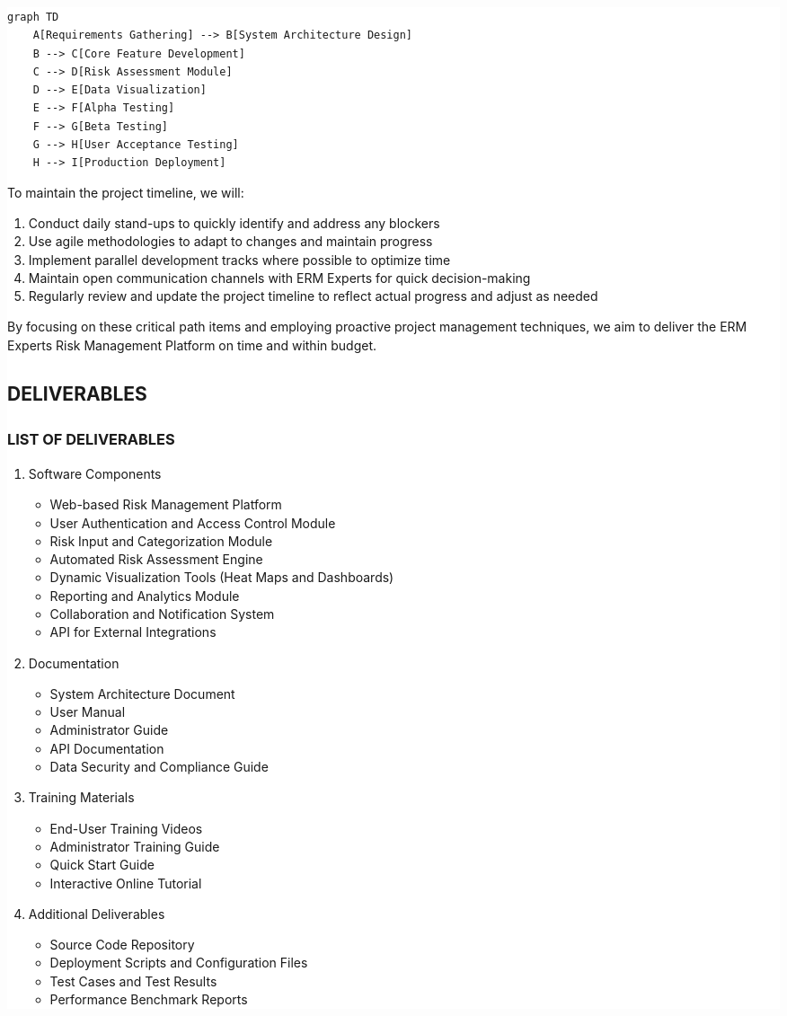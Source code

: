```mermaid
graph TD
    A[Requirements Gathering] --> B[System Architecture Design]
    B --> C[Core Feature Development]
    C --> D[Risk Assessment Module]
    D --> E[Data Visualization]
    E --> F[Alpha Testing]
    F --> G[Beta Testing]
    G --> H[User Acceptance Testing]
    H --> I[Production Deployment]
```

To maintain the project timeline, we will:

1. Conduct daily stand-ups to quickly identify and address any blockers
2. Use agile methodologies to adapt to changes and maintain progress
3. Implement parallel development tracks where possible to optimize time
4. Maintain open communication channels with ERM Experts for quick decision-making
5. Regularly review and update the project timeline to reflect actual progress and adjust as needed

By focusing on these critical path items and employing proactive project management techniques, we aim to deliver the ERM Experts Risk Management Platform on time and within budget.

## DELIVERABLES

### LIST OF DELIVERABLES

1. Software Components
   - Web-based Risk Management Platform
   - User Authentication and Access Control Module
   - Risk Input and Categorization Module
   - Automated Risk Assessment Engine
   - Dynamic Visualization Tools (Heat Maps and Dashboards)
   - Reporting and Analytics Module
   - Collaboration and Notification System
   - API for External Integrations

2. Documentation
   - System Architecture Document
   - User Manual
   - Administrator Guide
   - API Documentation
   - Data Security and Compliance Guide

3. Training Materials
   - End-User Training Videos
   - Administrator Training Guide
   - Quick Start Guide
   - Interactive Online Tutorial

4. Additional Deliverables
   - Source Code Repository
   - Deployment Scripts and Configuration Files
   - Test Cases and Test Results
   - Performance Benchmark Reports

